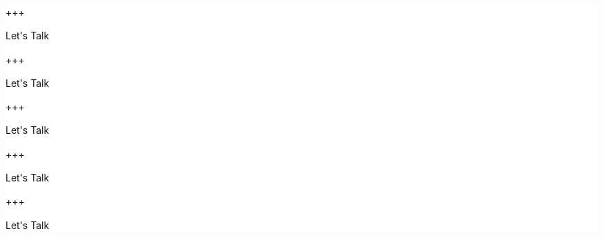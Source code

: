 




+++







Let's Talk







+++







Let's Talk







+++







Let's Talk







+++







Let's Talk







+++







Let's Talk





